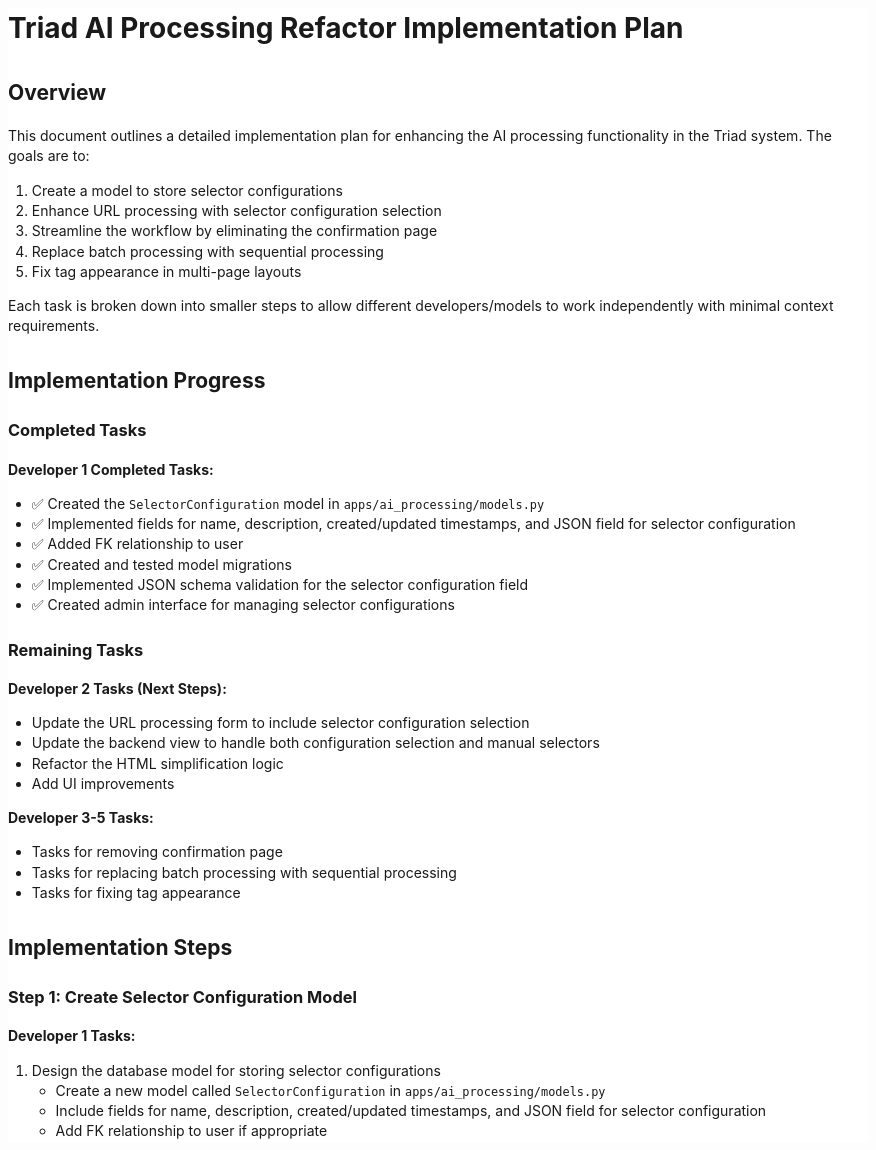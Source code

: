 # Triad AI Processing Refactor Implementation Plan

## Overview

This document outlines a detailed implementation plan for enhancing the AI processing functionality in the Triad system. The goals are to:

1. Create a model to store selector configurations
2. Enhance URL processing with selector configuration selection 
3. Streamline the workflow by eliminating the confirmation page
4. Replace batch processing with sequential processing
5. Fix tag appearance in multi-page layouts

Each task is broken down into smaller steps to allow different developers/models to work independently with minimal context requirements.

## Implementation Progress

### Completed Tasks

**Developer 1 Completed Tasks:**
- ✅ Created the `SelectorConfiguration` model in `apps/ai_processing/models.py`
- ✅ Implemented fields for name, description, created/updated timestamps, and JSON field for selector configuration
- ✅ Added FK relationship to user
- ✅ Created and tested model migrations
- ✅ Implemented JSON schema validation for the selector configuration field
- ✅ Created admin interface for managing selector configurations

### Remaining Tasks

**Developer 2 Tasks (Next Steps):**
- Update the URL processing form to include selector configuration selection
- Update the backend view to handle both configuration selection and manual selectors
- Refactor the HTML simplification logic
- Add UI improvements

**Developer 3-5 Tasks:**
- Tasks for removing confirmation page
- Tasks for replacing batch processing with sequential processing
- Tasks for fixing tag appearance

## Implementation Steps

### Step 1: Create Selector Configuration Model

**Developer 1 Tasks:**

1. Design the database model for storing selector configurations
   - Create a new model called `SelectorConfiguration` in `apps/ai_processing/models.py`
   - Include fields for name, description, created/updated timestamps, and JSON field for selector configuration
   - Add FK relationship to user if appropriate
